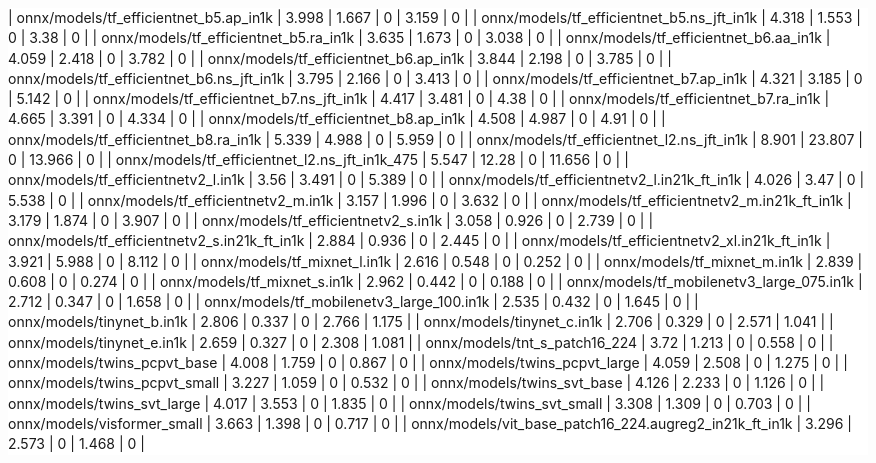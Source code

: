 | onnx/models/tf_efficientnet_b5.ap_in1k                             |       3.998 |         1.667 |        0     |          3.159 |       0     |
| onnx/models/tf_efficientnet_b5.ns_jft_in1k                         |       4.318 |         1.553 |        0     |          3.38  |       0     |
| onnx/models/tf_efficientnet_b5.ra_in1k                             |       3.635 |         1.673 |        0     |          3.038 |       0     |
| onnx/models/tf_efficientnet_b6.aa_in1k                             |       4.059 |         2.418 |        0     |          3.782 |       0     |
| onnx/models/tf_efficientnet_b6.ap_in1k                             |       3.844 |         2.198 |        0     |          3.785 |       0     |
| onnx/models/tf_efficientnet_b6.ns_jft_in1k                         |       3.795 |         2.166 |        0     |          3.413 |       0     |
| onnx/models/tf_efficientnet_b7.ap_in1k                             |       4.321 |         3.185 |        0     |          5.142 |       0     |
| onnx/models/tf_efficientnet_b7.ns_jft_in1k                         |       4.417 |         3.481 |        0     |          4.38  |       0     |
| onnx/models/tf_efficientnet_b7.ra_in1k                             |       4.665 |         3.391 |        0     |          4.334 |       0     |
| onnx/models/tf_efficientnet_b8.ap_in1k                             |       4.508 |         4.987 |        0     |          4.91  |       0     |
| onnx/models/tf_efficientnet_b8.ra_in1k                             |       5.339 |         4.988 |        0     |          5.959 |       0     |
| onnx/models/tf_efficientnet_l2.ns_jft_in1k                         |       8.901 |        23.807 |        0     |         13.966 |       0     |
| onnx/models/tf_efficientnet_l2.ns_jft_in1k_475                     |       5.547 |        12.28  |        0     |         11.656 |       0     |
| onnx/models/tf_efficientnetv2_l.in1k                               |       3.56  |         3.491 |        0     |          5.389 |       0     |
| onnx/models/tf_efficientnetv2_l.in21k_ft_in1k                      |       4.026 |         3.47  |        0     |          5.538 |       0     |
| onnx/models/tf_efficientnetv2_m.in1k                               |       3.157 |         1.996 |        0     |          3.632 |       0     |
| onnx/models/tf_efficientnetv2_m.in21k_ft_in1k                      |       3.179 |         1.874 |        0     |          3.907 |       0     |
| onnx/models/tf_efficientnetv2_s.in1k                               |       3.058 |         0.926 |        0     |          2.739 |       0     |
| onnx/models/tf_efficientnetv2_s.in21k_ft_in1k                      |       2.884 |         0.936 |        0     |          2.445 |       0     |
| onnx/models/tf_efficientnetv2_xl.in21k_ft_in1k                     |       3.921 |         5.988 |        0     |          8.112 |       0     |
| onnx/models/tf_mixnet_l.in1k                                       |       2.616 |         0.548 |        0     |          0.252 |       0     |
| onnx/models/tf_mixnet_m.in1k                                       |       2.839 |         0.608 |        0     |          0.274 |       0     |
| onnx/models/tf_mixnet_s.in1k                                       |       2.962 |         0.442 |        0     |          0.188 |       0     |
| onnx/models/tf_mobilenetv3_large_075.in1k                          |       2.712 |         0.347 |        0     |          1.658 |       0     |
| onnx/models/tf_mobilenetv3_large_100.in1k                          |       2.535 |         0.432 |        0     |          1.645 |       0     |
| onnx/models/tinynet_b.in1k                                         |       2.806 |         0.337 |        0     |          2.766 |       1.175 |
| onnx/models/tinynet_c.in1k                                         |       2.706 |         0.329 |        0     |          2.571 |       1.041 |
| onnx/models/tinynet_e.in1k                                         |       2.659 |         0.327 |        0     |          2.308 |       1.081 |
| onnx/models/tnt_s_patch16_224                                      |       3.72  |         1.213 |        0     |          0.558 |       0     |
| onnx/models/twins_pcpvt_base                                       |       4.008 |         1.759 |        0     |          0.867 |       0     |
| onnx/models/twins_pcpvt_large                                      |       4.059 |         2.508 |        0     |          1.275 |       0     |
| onnx/models/twins_pcpvt_small                                      |       3.227 |         1.059 |        0     |          0.532 |       0     |
| onnx/models/twins_svt_base                                         |       4.126 |         2.233 |        0     |          1.126 |       0     |
| onnx/models/twins_svt_large                                        |       4.017 |         3.553 |        0     |          1.835 |       0     |
| onnx/models/twins_svt_small                                        |       3.308 |         1.309 |        0     |          0.703 |       0     |
| onnx/models/visformer_small                                        |       3.663 |         1.398 |        0     |          0.717 |       0     |
| onnx/models/vit_base_patch16_224.augreg2_in21k_ft_in1k             |       3.296 |         2.573 |        0     |          1.468 |       0     |